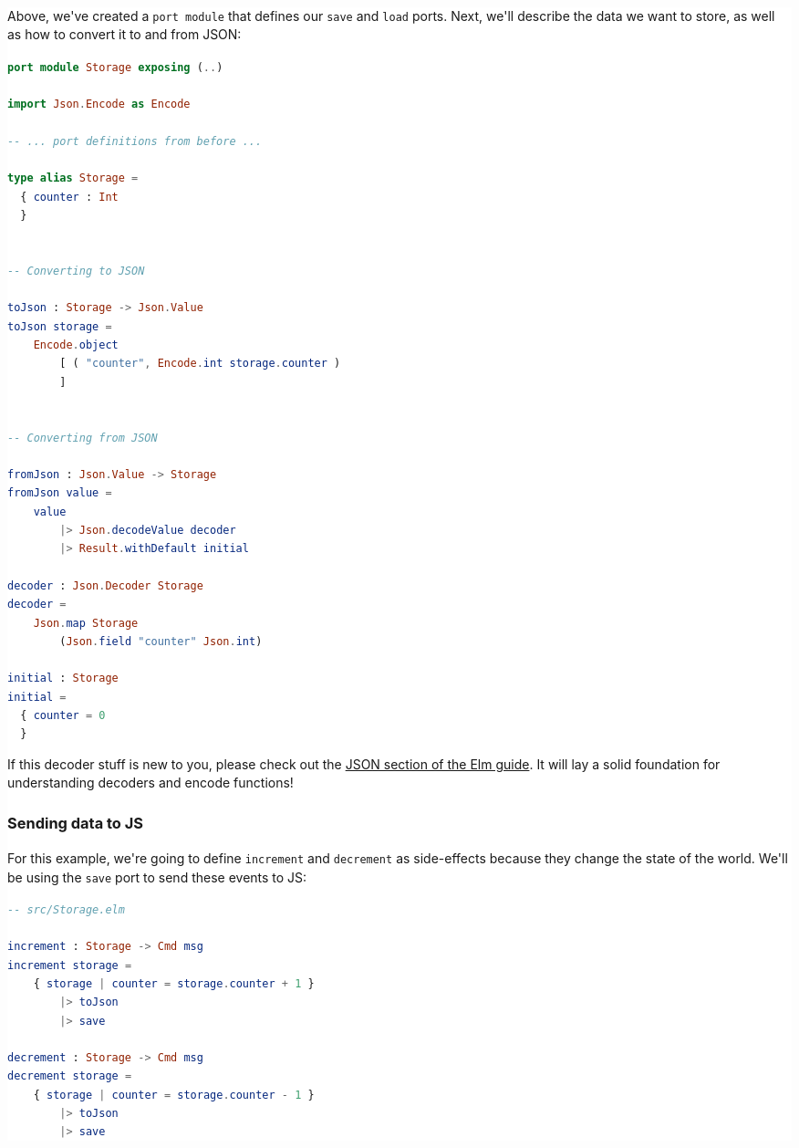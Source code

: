 Above, we've created a `port module` that defines our `save` and `load` ports. Next, we'll describe the data we want to store, as well as how to convert it to and from JSON:

```elm
port module Storage exposing (..)

import Json.Encode as Encode

-- ... port definitions from before ...

type alias Storage =
  { counter : Int
  }


-- Converting to JSON

toJson : Storage -> Json.Value
toJson storage =
    Encode.object
        [ ( "counter", Encode.int storage.counter )
        ]


-- Converting from JSON

fromJson : Json.Value -> Storage
fromJson value =
    value
        |> Json.decodeValue decoder
        |> Result.withDefault initial

decoder : Json.Decoder Storage
decoder =
    Json.map Storage
        (Json.field "counter" Json.int)

initial : Storage
initial =
  { counter = 0
  }
```

If this decoder stuff is new to you, please check out the [JSON section of the Elm guide](https://guide.elm-lang.org/effects/json.html). It will lay a solid foundation for understanding decoders and encode functions!

### Sending data to JS

For this example, we're going to define `increment` and `decrement` as side-effects because they change the state of the world. We'll be using the `save` port to send these events to JS:

```elm
-- src/Storage.elm

increment : Storage -> Cmd msg
increment storage =
    { storage | counter = storage.counter + 1 }
        |> toJson
        |> save

decrement : Storage -> Cmd msg
decrement storage =
    { storage | counter = storage.counter - 1 }
        |> toJson
        |> save
```